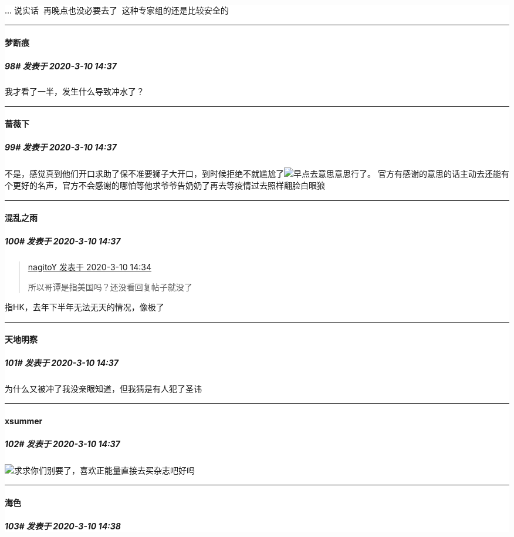  ...</blockquote>
说实话  再晚点也没必要去了  这种专家组的还是比较安全的


-----

####  梦断痕  
##### 98#       发表于 2020-3-10 14:37


我才看了一半，发生什么导致冲水了？


-----

####  蔷薇下  
##### 99#       发表于 2020-3-10 14:37


不是，感觉真到他们开口求助了保不准要狮子大开口，到时候拒绝不就尴尬了<img src="https://static.saraba1st.com/image/smiley/face2017/001.png" referrerpolicy="no-referrer">早点去意思意思行了。
官方有感谢的意思的话主动去还能有个更好的名声，官方不会感谢的哪怕等他求爷爷告奶奶了再去等疫情过去照样翻脸白眼狼


-----

####  混乱之雨  
##### 100#       发表于 2020-3-10 14:37


<blockquote><a href="httphttps://bbs.saraba1st.com/2b/forum.php?mod=redirect&amp;goto=findpost&amp;pid=46680897&amp;ptid=1918099" target="_blank">nagitoY 发表于 2020-3-10 14:34</a>

所以哥谭是指美国吗？还没看回复帖子就没了</blockquote>
指HK，去年下半年无法无天的情况，像极了


-----

####  天地明察  
##### 101#       发表于 2020-3-10 14:37


为什么又被冲了我没亲眼知道，但我猜是有人犯了圣讳


-----

####  xsummer  
##### 102#       发表于 2020-3-10 14:37


<img src="https://static.saraba1st.com/image/smiley/face2017/067.png" referrerpolicy="no-referrer">求求你们别要了，喜欢正能量直接去买杂志吧好吗


-----

####  海色  
##### 103#       发表于 2020-3-10 14:38
